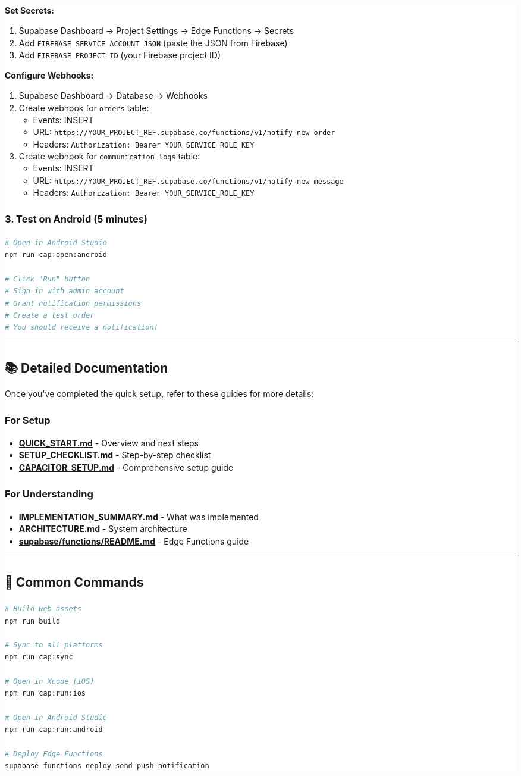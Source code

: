 **Set Secrets:**
1. Supabase Dashboard → Project Settings → Edge Functions → Secrets
2. Add `FIREBASE_SERVICE_ACCOUNT_JSON` (paste the JSON from Firebase)
3. Add `FIREBASE_PROJECT_ID` (your Firebase project ID)

**Configure Webhooks:**
1. Supabase Dashboard → Database → Webhooks
2. Create webhook for `orders` table:
   - Events: INSERT
   - URL: `https://YOUR_PROJECT_REF.supabase.co/functions/v1/notify-new-order`
   - Headers: `Authorization: Bearer YOUR_SERVICE_ROLE_KEY`
3. Create webhook for `communication_logs` table:
   - Events: INSERT
   - URL: `https://YOUR_PROJECT_REF.supabase.co/functions/v1/notify-new-message`
   - Headers: `Authorization: Bearer YOUR_SERVICE_ROLE_KEY`

### 3. Test on Android (5 minutes)

```bash
# Open in Android Studio
npm run cap:open:android

# Click "Run" button
# Sign in with admin account
# Grant notification permissions
# Create a test order
# You should receive a notification!
```

---

## 📚 Detailed Documentation

Once you've completed the quick setup, refer to these guides for more details:

### For Setup
- **[QUICK_START.md](./QUICK_START.md)** - Overview and next steps
- **[SETUP_CHECKLIST.md](./SETUP_CHECKLIST.md)** - Step-by-step checklist
- **[CAPACITOR_SETUP.md](./CAPACITOR_SETUP.md)** - Comprehensive setup guide

### For Understanding
- **[IMPLEMENTATION_SUMMARY.md](./IMPLEMENTATION_SUMMARY.md)** - What was implemented
- **[ARCHITECTURE.md](./ARCHITECTURE.md)** - System architecture
- **[supabase/functions/README.md](./supabase/functions/README.md)** - Edge Functions guide

---

## 🔧 Common Commands

```bash
# Build web assets
npm run build

# Sync to all platforms
npm run cap:sync

# Open in Xcode (iOS)
npm run cap:run:ios

# Open in Android Studio
npm run cap:run:android

# Deploy Edge Functions
supabase functions deploy send-push-notification
```